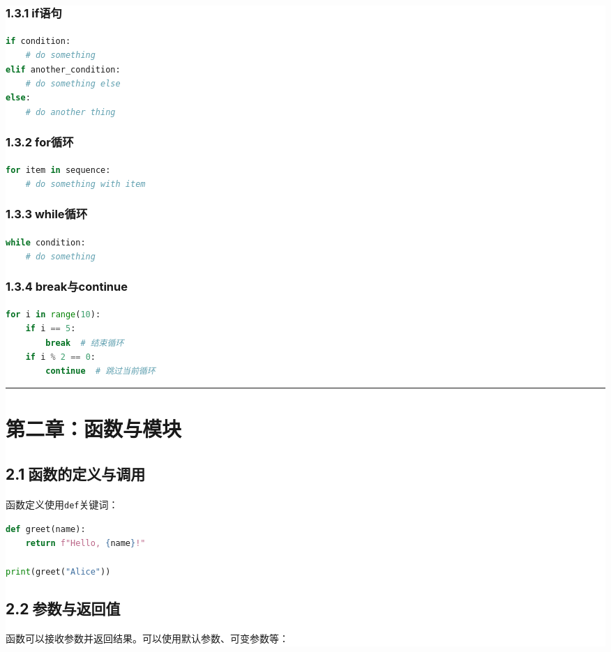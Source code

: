 ### **1.3.1 if语句**

```python
if condition:
    # do something
elif another_condition:
    # do something else
else:
    # do another thing
```

### **1.3.2 for循环**

```python
for item in sequence:
    # do something with item
```

### **1.3.3 while循环**

```python
while condition:
    # do something
```

### **1.3.4 break与continue**

```python
for i in range(10):
    if i == 5:
        break  # 结束循环
    if i % 2 == 0:
        continue  # 跳过当前循环
```

---

# **第二章：函数与模块**

## **2.1 函数的定义与调用**

函数定义使用`def`关键词：

```python
def greet(name):
    return f"Hello, {name}!"

print(greet("Alice"))
```

## **2.2 参数与返回值**

函数可以接收参数并返回结果。可以使用默认参数、可变参数等：
